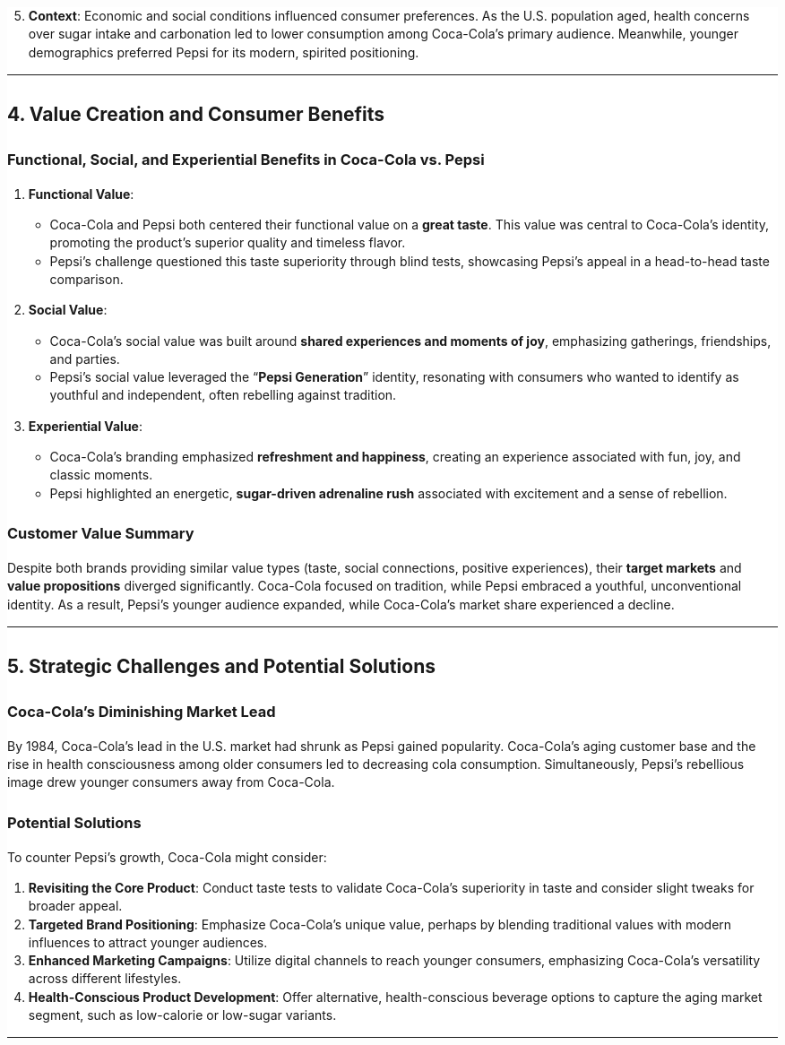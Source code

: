 5. **Context**: Economic and social conditions influenced consumer preferences. As the U.S. population aged, health concerns over sugar intake and carbonation led to lower consumption among Coca-Cola’s primary audience. Meanwhile, younger demographics preferred Pepsi for its modern, spirited positioning.

---

## 4. Value Creation and Consumer Benefits

### Functional, Social, and Experiential Benefits in Coca-Cola vs. Pepsi

1. **Functional Value**:
   - Coca-Cola and Pepsi both centered their functional value on a **great taste**. This value was central to Coca-Cola’s identity, promoting the product’s superior quality and timeless flavor.
   - Pepsi’s challenge questioned this taste superiority through blind tests, showcasing Pepsi’s appeal in a head-to-head taste comparison.

2. **Social Value**:
   - Coca-Cola’s social value was built around **shared experiences and moments of joy**, emphasizing gatherings, friendships, and parties.
   - Pepsi’s social value leveraged the “**Pepsi Generation**” identity, resonating with consumers who wanted to identify as youthful and independent, often rebelling against tradition.

3. **Experiential Value**:
   - Coca-Cola’s branding emphasized **refreshment and happiness**, creating an experience associated with fun, joy, and classic moments.
   - Pepsi highlighted an energetic, **sugar-driven adrenaline rush** associated with excitement and a sense of rebellion.

### Customer Value Summary
Despite both brands providing similar value types (taste, social connections, positive experiences), their **target markets** and **value propositions** diverged significantly. Coca-Cola focused on tradition, while Pepsi embraced a youthful, unconventional identity. As a result, Pepsi’s younger audience expanded, while Coca-Cola’s market share experienced a decline.

---

## 5. Strategic Challenges and Potential Solutions

### Coca-Cola’s Diminishing Market Lead
By 1984, Coca-Cola’s lead in the U.S. market had shrunk as Pepsi gained popularity. Coca-Cola’s aging customer base and the rise in health consciousness among older consumers led to decreasing cola consumption. Simultaneously, Pepsi’s rebellious image drew younger consumers away from Coca-Cola.

### Potential Solutions
To counter Pepsi’s growth, Coca-Cola might consider:
1. **Revisiting the Core Product**: Conduct taste tests to validate Coca-Cola’s superiority in taste and consider slight tweaks for broader appeal.
2. **Targeted Brand Positioning**: Emphasize Coca-Cola’s unique value, perhaps by blending traditional values with modern influences to attract younger audiences.
3. **Enhanced Marketing Campaigns**: Utilize digital channels to reach younger consumers, emphasizing Coca-Cola’s versatility across different lifestyles.
4. **Health-Conscious Product Development**: Offer alternative, health-conscious beverage options to capture the aging market segment, such as low-calorie or low-sugar variants.

---
